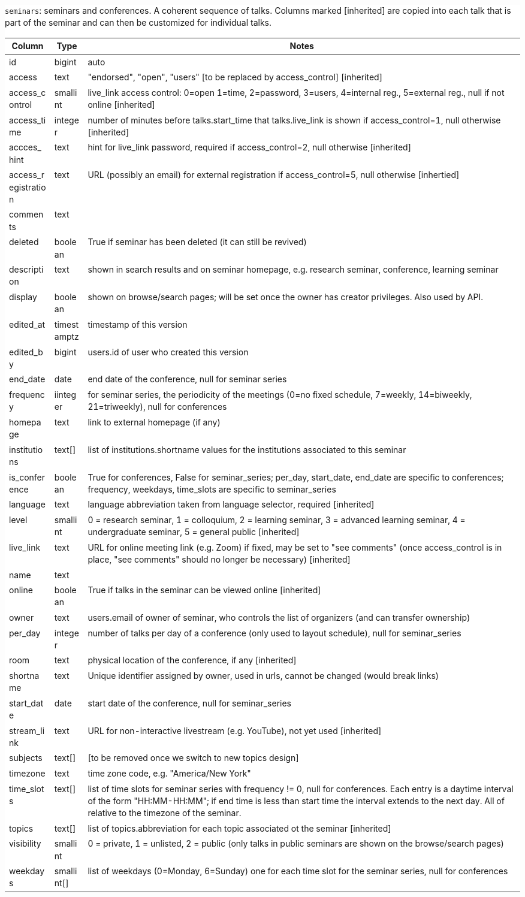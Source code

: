 `seminars`: seminars and conferences.  A coherent sequence of talks.  Columns marked [inherited] are copied into each talk that is part of the seminar and can then be customized for individual talks.

Column              | Type        | Notes
--------------------|-------------|------
id                  | bigint      | auto
access              | text        | "endorsed", "open", "users" [to be replaced by access_control] [inherited]
access_control      | smallint    | live_link access control: 0=open  1=time, 2=password, 3=users, 4=internal reg., 5=external reg., null if not online [inherited]
access_time         | integer     | number of minutes before talks.start_time that talks.live_link is shown if access_control=1, null otherwise [inherited]
accces_hint         | text        | hint for live_link password, required if access_control=2, null otherwise [inherited]
access_registration | text        | URL (possibly an email) for external registration if access_control=5, null otherwise [inhertied]
comments            | text        |
deleted             | boolean     | True if seminar has been deleted (it can still be revived)
description         | text        | shown in search results and on seminar homepage, e.g. research seminar, conference, learning seminar
display             | boolean     | shown on browse/search pages; will be set once the owner has creator privileges.  Also used by API.
edited_at           | timestamptz | timestamp of this version
edited_by           | bigint      | users.id of user who created this version
end_date            | date        | end date of the conference, null for seminar series
frequency           | iinteger    | for seminar series, the periodicity of the meetings (0=no fixed schedule, 7=weekly, 14=biweekly, 21=triweekly), null for conferences
homepage            | text        | link to external homepage (if any)
institutions        | text[]      | list of institutions.shortname values for the institutions associated to this seminar
is_conference       | boolean     | True for conferences, False for seminar_series; per_day, start_date, end_date are specific to conferences; frequency, weekdays, time_slots are specific to seminar_series
language            | text        | language abbreviation taken from language selector, required [inherited]
level               | smallint    | 0 = research seminar, 1 = colloquium, 2 = learning seminar, 3 = advanced learning seminar, 4 = undergraduate seminar, 5 = general public [inherited]
live_link           | text        | URL for online meeting link (e.g. Zoom) if fixed, may be set to "see comments" (once access_control is in place, "see comments" should no longer be necessary) [inherited]
name                | text        |
online              | boolean     | True if talks in the seminar can be viewed online [inherited]
owner               | text        | users.email of owner of seminar, who controls the list of organizers (and can transfer ownership)
per_day             | integer     | number of talks per day of a conference (only used to layout schedule), null for seminar_series
room                | text        | physical location of the conference, if any [inherited]
shortname           | text        | Unique identifier assigned by owner, used in urls, cannot be changed (would break links)
start_date          | date        | start date of the conference, null for seminar_series
stream_link         | text        | URL for non-interactive livestream (e.g. YouTube), not yet used [inherited]
subjects            | text[]      | [to be removed once we switch to new topics design]
timezone            | text        | time zone code, e.g. "America/New York"
time_slots          | text[]      | list of time slots for seminar series with frequency != 0, null for conferences.  Each entry is a daytime interval of the form "HH:MM-HH:MM"; if end time is less than start time the interval extends to the next day.  All of relative to the timezone of the seminar.
topics              | text[]      | list of topics.abbreviation for each topic associated ot the seminar [inherited]
visibility          | smallint    | 0 = private, 1 = unlisted, 2 = public (only talks in public seminars are shown on the browse/search pages)
weekdays            | smallint[]  | list of weekdays (0=Monday, 6=Sunday) one for each time slot for the seminar series, null for conferences